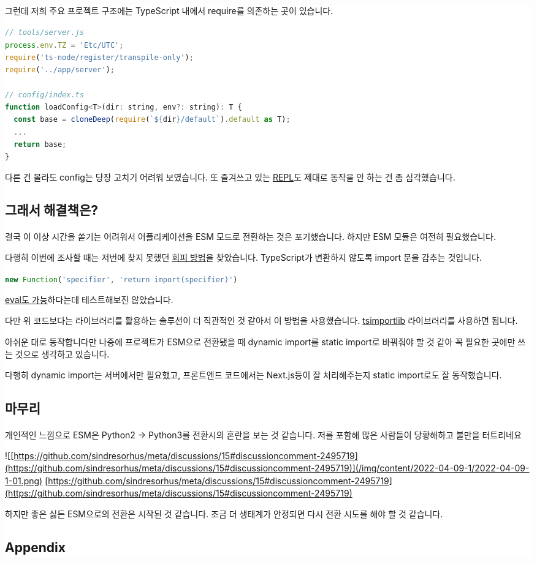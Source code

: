 그런데 저희 주요 프로젝트 구조에는 TypeScript 내에서 require를 의존하는 곳이 있습니다.

```jsx
// tools/server.js
process.env.TZ = 'Etc/UTC';
require('ts-node/register/transpile-only');
require('../app/server');

// config/index.ts
function loadConfig<T>(dir: string, env?: string): T {
  const base = cloneDeep(require(`${dir}/default`).default as T);
  ...
  return base;
}
```

다른 건 몰라도 config는 당장 고치기 어려워 보였습니다.
또 즐겨쓰고 있는 [REPL](https://github.com/croquiscom/rinore)도 제대로 동작을 안 하는 건 좀 심각했습니다.

## 그래서 해결책은?

결국 이 이상 시간을 쏟기는 어려워서 어플리케이션을 ESM 모드로 전환하는 것은 포기했습니다.
하지만 ESM 모듈은 여전히 필요했습니다.

다행히 이번에 조사할 때는 저번에 찾지 못했던 [회피 방법](https://github.com/TypeStrong/ts-node/discussions/1290)을 찾았습니다.
TypeScript가 변환하지 않도록 import 문을 감추는 것입니다.

```jsx
new Function('specifier', 'return import(specifier)')
```

[eval도 가능](https://stackoverflow.com/a/70546326/3239514)하다는데 테스트해보진 않았습니다.

다만 위 코드보다는 라이브러리를 활용하는 솔루션이 더 직관적인 것 같아서 이 방법을 사용했습니다.
[tsimportlib](https://www.npmjs.com/package/tsimportlib) 라이브러리를 사용하면 됩니다.

아쉬운 대로 동작합니다만 나중에 프로젝트가 ESM으로 전환됐을 때 dynamic import를 static import로 바꿔줘야 할 것 같아 꼭 필요한 곳에만 쓰는 것으로 생각하고 있습니다.

다행히 dynamic import는 서버에서만 필요했고, 프론트엔드 코드에서는 Next.js등이 잘 처리해주는지 static import로도 잘 동작했습니다.

## 마무리

개인적인 느낌으로 ESM은 Python2 → Python3를 전환시의 혼란을 보는 것 같습니다.
저를 포함해 많은 사람들이 당황해하고 불만을 터트리네요

![[https://github.com/sindresorhus/meta/discussions/15#discussioncomment-2495719](https://github.com/sindresorhus/meta/discussions/15#discussioncomment-2495719)](/img/content/2022-04-09-1/2022-04-09-1-01.png)
[https://github.com/sindresorhus/meta/discussions/15#discussioncomment-2495719](https://github.com/sindresorhus/meta/discussions/15#discussioncomment-2495719)

하지만 좋은 싫든 ESM으로의 전환은 시작된 것 같습니다.
조금 더 생태계가 안정되면 다시 전환 시도를 해야 할 것 같습니다.

## Appendix
